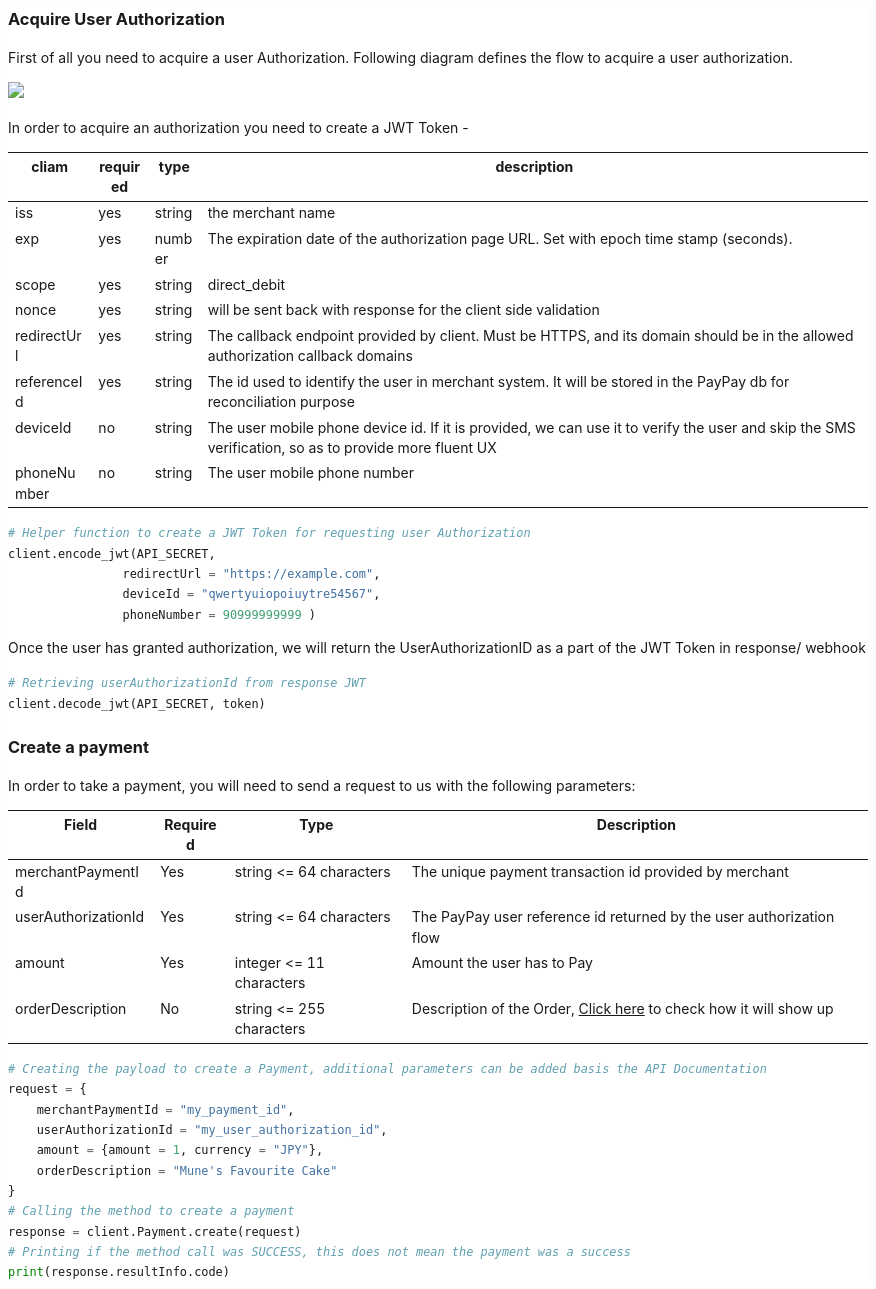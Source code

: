 ### Acquire User Authorization
First of all you need to acquire a user Authorization. Following diagram defines the flow to acquire a user authorization.

![](https://www.paypay.ne.jp/opa/doc/v1.0/imgs/authorization-sequence.png)

In order to acquire an authorization you need to create a JWT Token -

|cliam|	required | type|	description|
|---|---|---|---|
|iss| yes|	string|	the merchant name|
|exp| yes|	number|	The expiration date of the authorization page URL. Set with epoch time stamp (seconds).
|scope| yes|	string|	direct_debit|
|nonce| yes|	string|	will be sent back with response for the client side validation|
|redirectUrl| yes| string|	The callback endpoint provided by client. Must be HTTPS, and its domain should be in the allowed authorization callback domains|
|referenceId| yes|	string|	The id used to identify the user in merchant system. It will be stored in the PayPay db for reconciliation purpose|
|deviceId| no|	string| The user mobile phone device id. If it is provided, we can use it to verify the user and skip the SMS verification, so as to provide more fluent UX|
|phoneNumber| no|	string| The user mobile phone number|

```py
# Helper function to create a JWT Token for requesting user Authorization
client.encode_jwt(API_SECRET,
                redirectUrl = "https://example.com",
                deviceId = "qwertyuiopoiuytre54567",
                phoneNumber = 90999999999 )
```

Once the user has granted authorization, we will return the UserAuthorizationID as a part of the JWT Token in response/ webhook

```py
# Retrieving userAuthorizationId from response JWT
client.decode_jwt(API_SECRET, token)
```

### Create a payment
In order to take a payment, you will need to send a request to us with the following parameters:

| Field  | Required  |Type   | Description  |  
|---|---|---|---|
|merchantPaymentId   |  Yes |string <= 64 characters  |The unique payment transaction id provided by merchant   |
|userAuthorizationId   |  Yes |string <= 64 characters  |The PayPay user reference id returned by the user authorization flow |
| amount  |Yes   |integer <= 11 characters  |Amount the user has to Pay   |
|orderDescription   |No   |string <= 255 characters|Description of the Order, [Click here](https://docs.google.com/presentation/d/1_S4syfMkLDplMVib7ai-L-3oHoIBRmuT6jrCoiANvqQ/edit#slide=id.g6feeaf7a3d_1_0) to check how it will show up  |

```py
# Creating the payload to create a Payment, additional parameters can be added basis the API Documentation
request = {
    merchantPaymentId = "my_payment_id",
    userAuthorizationId = "my_user_authorization_id",
    amount = {amount = 1, currency = "JPY"},
    orderDescription = "Mune's Favourite Cake"
}
# Calling the method to create a payment
response = client.Payment.create(request)
# Printing if the method call was SUCCESS, this does not mean the payment was a success
print(response.resultInfo.code)
```